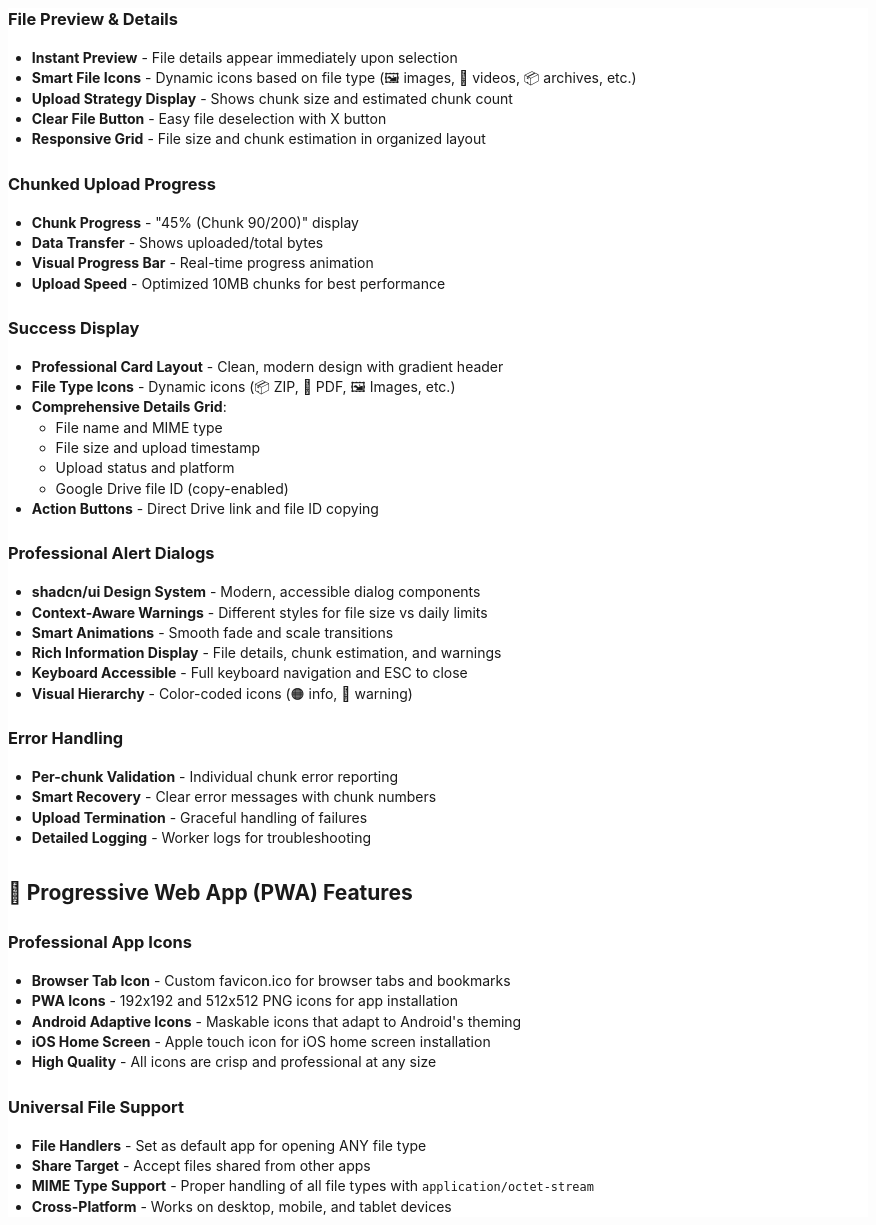 ### File Preview & Details
- **Instant Preview** - File details appear immediately upon selection
- **Smart File Icons** - Dynamic icons based on file type (🖼️ images, 🎥 videos, 📦 archives, etc.)
- **Upload Strategy Display** - Shows chunk size and estimated chunk count
- **Clear File Button** - Easy file deselection with X button
- **Responsive Grid** - File size and chunk estimation in organized layout

### Chunked Upload Progress
- **Chunk Progress** - "45% (Chunk 90/200)" display
- **Data Transfer** - Shows uploaded/total bytes
- **Visual Progress Bar** - Real-time progress animation
- **Upload Speed** - Optimized 10MB chunks for best performance

### Success Display
- **Professional Card Layout** - Clean, modern design with gradient header
- **File Type Icons** - Dynamic icons (📦 ZIP, 📄 PDF, 🖼️ Images, etc.)
- **Comprehensive Details Grid**:
  - File name and MIME type
  - File size and upload timestamp
  - Upload status and platform
  - Google Drive file ID (copy-enabled)
- **Action Buttons** - Direct Drive link and file ID copying

### Professional Alert Dialogs
- **shadcn/ui Design System** - Modern, accessible dialog components
- **Context-Aware Warnings** - Different styles for file size vs daily limits
- **Smart Animations** - Smooth fade and scale transitions
- **Rich Information Display** - File details, chunk estimation, and warnings
- **Keyboard Accessible** - Full keyboard navigation and ESC to close
- **Visual Hierarchy** - Color-coded icons (🟠 info, 🔴 warning)

### Error Handling
- **Per-chunk Validation** - Individual chunk error reporting
- **Smart Recovery** - Clear error messages with chunk numbers
- **Upload Termination** - Graceful handling of failures
- **Detailed Logging** - Worker logs for troubleshooting

## 📱 Progressive Web App (PWA) Features

### Professional App Icons
- **Browser Tab Icon** - Custom favicon.ico for browser tabs and bookmarks
- **PWA Icons** - 192x192 and 512x512 PNG icons for app installation
- **Android Adaptive Icons** - Maskable icons that adapt to Android's theming
- **iOS Home Screen** - Apple touch icon for iOS home screen installation
- **High Quality** - All icons are crisp and professional at any size

### Universal File Support
- **File Handlers** - Set as default app for opening ANY file type
- **Share Target** - Accept files shared from other apps
- **MIME Type Support** - Proper handling of all file types with `application/octet-stream`
- **Cross-Platform** - Works on desktop, mobile, and tablet devices

